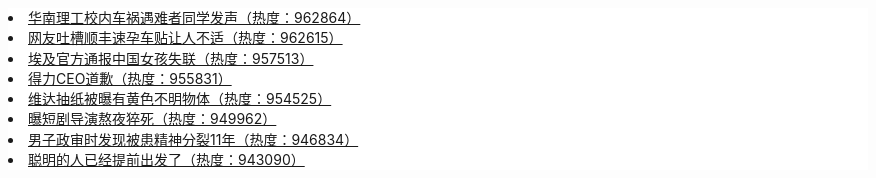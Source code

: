 <li>
<a href="https://s.weibo.com/weibo?q=%23%E5%8D%8E%E5%8D%97%E7%90%86%E5%B7%A5%E6%A0%A1%E5%86%85%E8%BD%A6%E7%A5%B8%E9%81%87%E9%9A%BE%E8%80%85%E5%90%8C%E5%AD%A6%E5%8F%91%E5%A3%B0%23" target="weibo">
华南理工校内车祸遇难者同学发声（热度：962864）
</a>
</li>

<li>
<a href="https://s.weibo.com/weibo?q=%23%E7%BD%91%E5%8F%8B%E5%90%90%E6%A7%BD%E9%A1%BA%E4%B8%B0%E9%80%9F%E5%AD%95%E8%BD%A6%E8%B4%B4%E8%AE%A9%E4%BA%BA%E4%B8%8D%E9%80%82%23" target="weibo">
网友吐槽顺丰速孕车贴让人不适（热度：962615）
</a>
</li>

<li>
<a href="https://s.weibo.com/weibo?q=%23%E5%9F%83%E5%8F%8A%E5%AE%98%E6%96%B9%E9%80%9A%E6%8A%A5%E4%B8%AD%E5%9B%BD%E5%A5%B3%E5%AD%A9%E5%A4%B1%E8%81%94%23" target="weibo">
埃及官方通报中国女孩失联（热度：957513）
</a>
</li>

<li>
<a href="https://s.weibo.com/weibo?q=%23%E5%BE%97%E5%8A%9BCEO%E9%81%93%E6%AD%89%23" target="weibo">
得力CEO道歉（热度：955831）
</a>
</li>

<li>
<a href="https://s.weibo.com/weibo?q=%23%E7%BB%B4%E8%BE%BE%E6%8A%BD%E7%BA%B8%E8%A2%AB%E6%9B%9D%E6%9C%89%E9%BB%84%E8%89%B2%E4%B8%8D%E6%98%8E%E7%89%A9%E4%BD%93%23" target="weibo">
维达抽纸被曝有黄色不明物体（热度：954525）
</a>
</li>

<li>
<a href="https://s.weibo.com/weibo?q=%23%E6%9B%9D%E7%9F%AD%E5%89%A7%E5%AF%BC%E6%BC%94%E7%86%AC%E5%A4%9C%E7%8C%9D%E6%AD%BB%23" target="weibo">
曝短剧导演熬夜猝死（热度：949962）
</a>
</li>

<li>
<a href="https://s.weibo.com/weibo?q=%23%E7%94%B7%E5%AD%90%E6%94%BF%E5%AE%A1%E6%97%B6%E5%8F%91%E7%8E%B0%E8%A2%AB%E6%82%A3%E7%B2%BE%E7%A5%9E%E5%88%86%E8%A3%8211%E5%B9%B4%23" target="weibo">
男子政审时发现被患精神分裂11年（热度：946834）
</a>
</li>

<li>
<a href="https://s.weibo.com/weibo?q=%23%E8%81%AA%E6%98%8E%E7%9A%84%E4%BA%BA%E5%B7%B2%E7%BB%8F%E6%8F%90%E5%89%8D%E5%87%BA%E5%8F%91%E4%BA%86%23" target="weibo">
聪明的人已经提前出发了（热度：943090）
</a>
</li>
